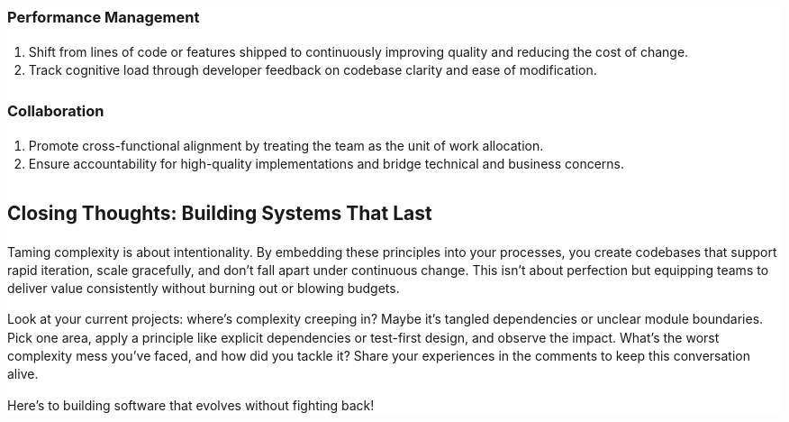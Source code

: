 ### Performance Management

1. Shift from lines of code or features shipped to continuously improving quality and reducing the cost of change.
2. Track cognitive load through developer feedback on codebase clarity and ease of modification.

### Collaboration

1. Promote cross-functional alignment by treating the team as the unit of work allocation.
2. Ensure accountability for high-quality implementations and bridge technical and business concerns.

## Closing Thoughts: Building Systems That Last

Taming complexity is about intentionality. By embedding these principles into your processes, you create codebases that support rapid iteration, scale gracefully, and don’t fall apart under continuous change. This isn’t about perfection but equipping teams to deliver value consistently without burning out or blowing budgets.

Look at your current projects: where’s complexity creeping in? Maybe it’s tangled dependencies or unclear module boundaries. Pick one area, apply a principle like explicit dependencies or test-first design, and observe the impact. What’s the worst complexity mess you’ve faced, and how did you tackle it? Share your experiences in the comments to keep this conversation alive.

Here’s to building software that evolves without fighting back!